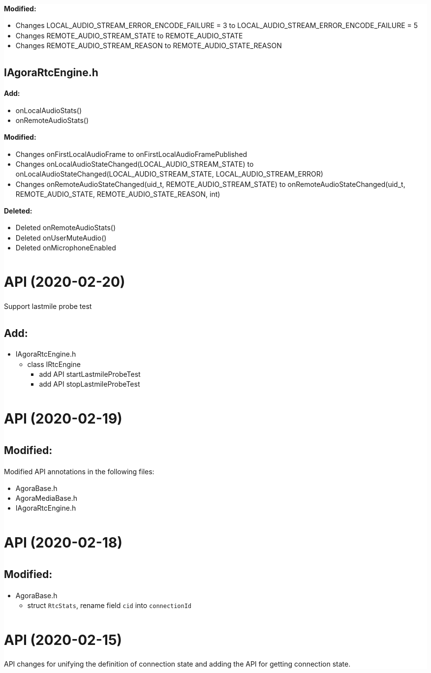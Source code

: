 **Modified:**
- Changes LOCAL_AUDIO_STREAM_ERROR_ENCODE_FAILURE = 3 to LOCAL_AUDIO_STREAM_ERROR_ENCODE_FAILURE = 5
- Changes REMOTE_AUDIO_STREAM_STATE to REMOTE_AUDIO_STATE
- Changes REMOTE_AUDIO_STREAM_REASON to REMOTE_AUDIO_STATE_REASON

IAgoraRtcEngine.h
-------------
**Add:**
- onLocalAudioStats()
- onRemoteAudioStats()

**Modified:**
- Changes onFirstLocalAudioFrame to onFirstLocalAudioFramePublished
- Changes onLocalAudioStateChanged(LOCAL_AUDIO_STREAM_STATE) to onLocalAudioStateChanged(LOCAL_AUDIO_STREAM_STATE, LOCAL_AUDIO_STREAM_ERROR)
- Changes onRemoteAudioStateChanged(uid_t, REMOTE_AUDIO_STREAM_STATE) to onRemoteAudioStateChanged(uid_t, REMOTE_AUDIO_STATE, REMOTE_AUDIO_STATE_REASON, int)

**Deleted:**
- Deleted onRemoteAudioStats()
- Deleted onUserMuteAudio()
- Deleted onMicrophoneEnabled

API (2020-02-20)
==================================================
Support lastmile probe test

Add:
-------------
* IAgoraRtcEngine.h
  - class IRtcEngine
    - add API startLastmileProbeTest
	- add API stopLastmileProbeTest

API (2020-02-19)
=======================================

Modified:
------------------------

Modified API annotations in the following files:

* AgoraBase.h
* AgoraMediaBase.h
* IAgoraRtcEngine.h

API (2020-02-18)
==================================================

Modified:
-------------
* AgoraBase.h
  - struct `RtcStats`, rename field `cid` into `connectionId`

API (2020-02-15)
==================================================
API changes for unifying the definition of connection state and adding the API for getting connection state.
